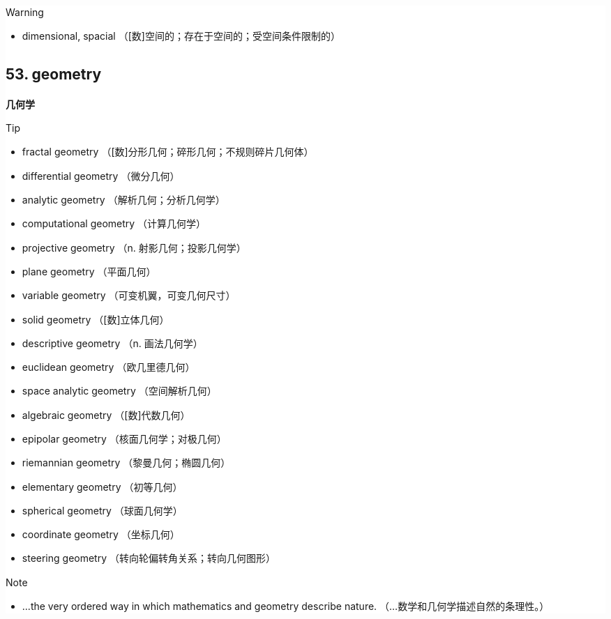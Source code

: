 > [!WARNING]
>
> - dimensional, spacial （[数]空间的；存在于空间的；受空间条件限制的）
>

## 53. geometry

**几何学**

> [!TIP]
>
> - fractal geometry （[数]分形几何；碎形几何；不规则碎片几何体）
>
> - differential geometry （微分几何）
>
> - analytic geometry （解析几何；分析几何学）
>
> - computational geometry （计算几何学）
>
> - projective geometry （n. 射影几何；投影几何学）
>
> - plane geometry （平面几何）
>
> - variable geometry （可变机翼，可变几何尺寸）
>
> - solid geometry （[数]立体几何）
>
> - descriptive geometry （n. 画法几何学）
>
> - euclidean geometry （欧几里德几何）
>
> - space analytic geometry （空间解析几何）
>
> - algebraic geometry （[数]代数几何）
>
> - epipolar geometry （核面几何学；对极几何）
>
> - riemannian geometry （黎曼几何；椭圆几何）
>
> - elementary geometry （初等几何）
>
> - spherical geometry （球面几何学）
>
> - coordinate geometry （坐标几何）
>
> - steering geometry （转向轮偏转角关系；转向几何图形）
>

> [!NOTE]
>
> - ...the very ordered way in which mathematics and geometry describe nature. （…数学和几何学描述自然的条理性。）
>
